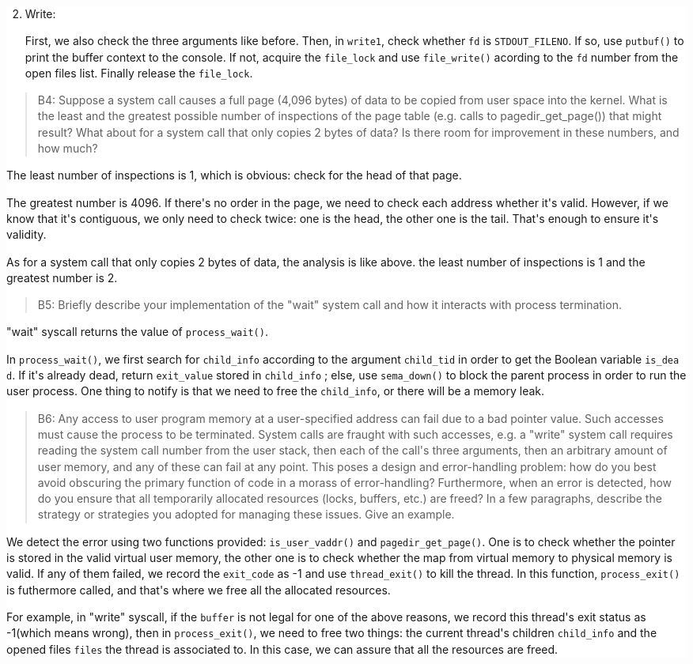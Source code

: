 2. Write:

   First, we also check the three arguments like before. Then, in `write1`, check whether `fd` is `STDOUT_FILENO`. If so, use `putbuf()` to print the buffer context to the console. If not, acquire the `file_lock` and use `file_write()` acording to the `fd` number from the open files list. Finally release the `file_lock`.

>B4: Suppose a system call causes a full page (4,096 bytes) of data
>to be copied from user space into the kernel.  What is the least
>and the greatest possible number of inspections of the page table
>(e.g. calls to pagedir_get_page()) that might result?  What about
>for a system call that only copies 2 bytes of data?  Is there room
>for improvement in these numbers, and how much?

The least number of inspections is 1, which is obvious: check for the head of that page.

The greatest number is 4096. If there's no order in the page, we need to check each address whether it's valid. However, if we know that it's contiguous, we only need to check twice: one is the head, the other one is the tail. That's enough to ensure it's validity.

As for a system call that only copies 2 bytes of data, the analysis is like above. the least number of inspections is 1 and the greatest number is 2.

>B5: Briefly describe your implementation of the "wait" system call
>and how it interacts with process termination.

"wait" syscall returns the value of `process_wait()`.

In `process_wait()`, we first search for `child_info` according to the argument `child_tid` in order to get the Boolean variable `is_dead`. If it's already dead, return `exit_value` stored in `child_info` ; else, use `sema_down()` to block the parent process in order to run the user process. One thing to notify is that we need to free the `child_info`, or there will be a memory leak.

>B6: Any access to user program memory at a user-specified address
>can fail due to a bad pointer value.  Such accesses must cause the
>process to be terminated.  System calls are fraught with such
>accesses, e.g. a "write" system call requires reading the system
>call number from the user stack, then each of the call's three
>arguments, then an arbitrary amount of user memory, and any of
>these can fail at any point.  This poses a design and
>error-handling problem: how do you best avoid obscuring the primary
>function of code in a morass of error-handling?  Furthermore, when
>an error is detected, how do you ensure that all temporarily
>allocated resources (locks, buffers, etc.) are freed?  In a few
>paragraphs, describe the strategy or strategies you adopted for
>managing these issues.  Give an example.

We detect the error using two functions provided: `is_user_vaddr()` and `pagedir_get_page()`. One is to check whether the pointer is stored in the valid virtual user memory, the other one is to check whether the map from virtual memory to physical memory is valid. If any of them failed, we record the `exit_code` as -1 and use `thread_exit()` to kill the thread. In this function, `process_exit()` is futhermore called, and that's where we free all the allocated resources. 

For example, in "write" syscall, if the `buffer` is not legal for one of the above reasons, we record this thread's exit status as -1(which means wrong), then in `process_exit()`, we need to free two things: the current thread's children `child_info` and the opened files `files` the thread is associated to. In this case, we can assure that all the resources are freed.
